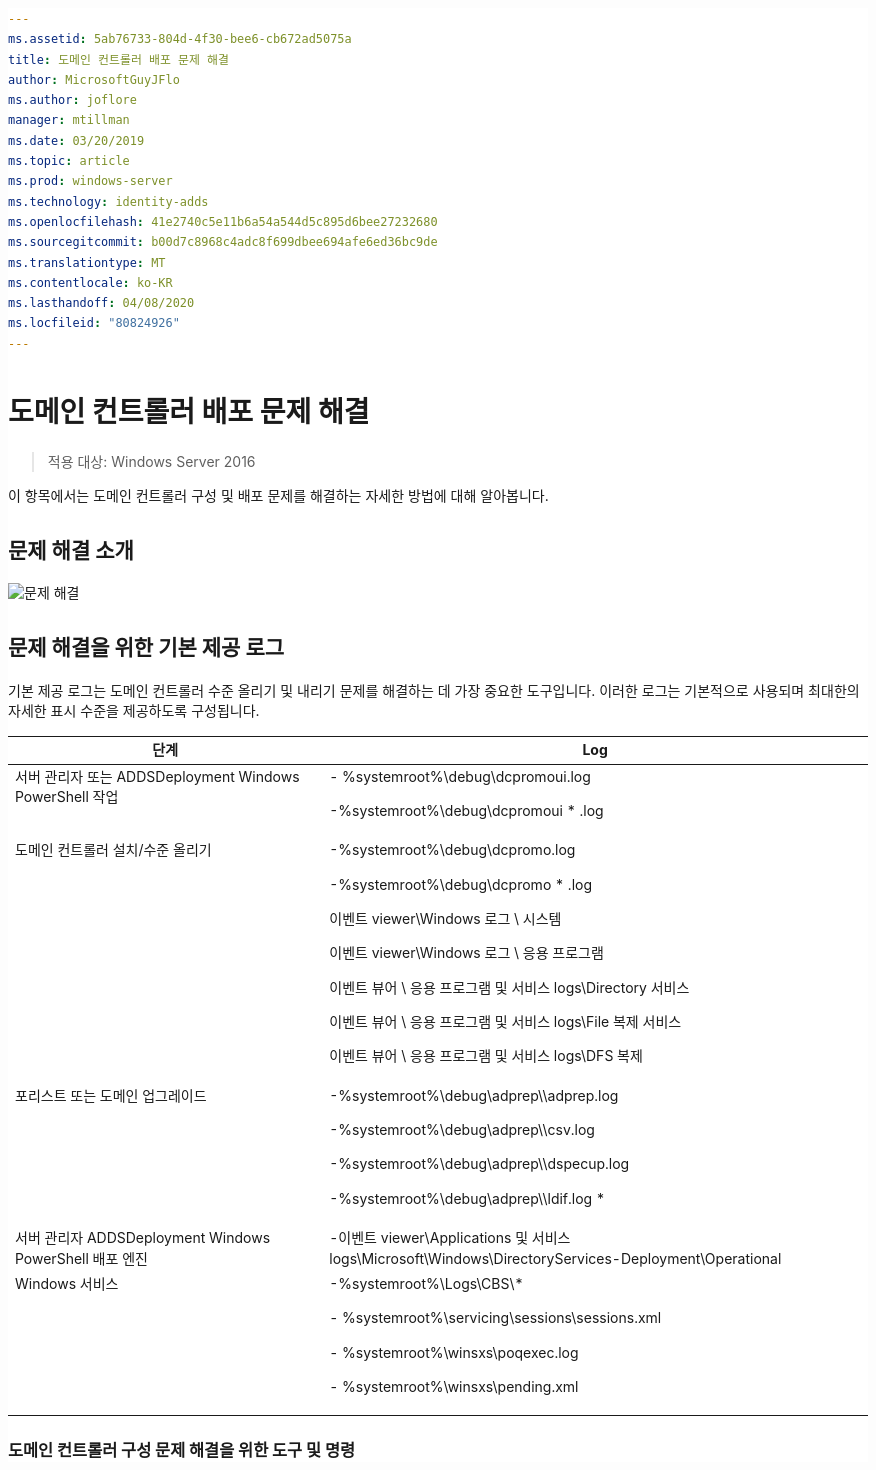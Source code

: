 ```yaml
---
ms.assetid: 5ab76733-804d-4f30-bee6-cb672ad5075a
title: 도메인 컨트롤러 배포 문제 해결
author: MicrosoftGuyJFlo
ms.author: joflore
manager: mtillman
ms.date: 03/20/2019
ms.topic: article
ms.prod: windows-server
ms.technology: identity-adds
ms.openlocfilehash: 41e2740c5e11b6a54a544d5c895d6bee27232680
ms.sourcegitcommit: b00d7c8968c4adc8f699dbee694afe6ed36bc9de
ms.translationtype: MT
ms.contentlocale: ko-KR
ms.lasthandoff: 04/08/2020
ms.locfileid: "80824926"
---
```

# <a name="troubleshooting-domain-controller-deployment"></a>도메인 컨트롤러 배포 문제 해결

>적용 대상: Windows Server 2016

이 항목에서는 도메인 컨트롤러 구성 및 배포 문제를 해결하는 자세한 방법에 대해 알아봅니다.  

## <a name="introduction-to-troubleshooting"></a>문제 해결 소개

![문제 해결](media/Troubleshooting-Domain-Controller-Deployment/adds_deploy_troubleshooting.png)  

## <a name="built-in-logs-for-troubleshooting"></a>문제 해결을 위한 기본 제공 로그

기본 제공 로그는 도메인 컨트롤러 수준 올리기 및 내리기 문제를 해결하는 데 가장 중요한 도구입니다. 이러한 로그는 기본적으로 사용되며 최대한의 자세한 표시 수준을 제공하도록 구성됩니다.  

|단계|Log|  
|---------|-------|  
|서버 관리자 또는 ADDSDeployment Windows PowerShell 작업|- %systemroot%\debug\dcpromoui.log<p>-%systemroot%\debug\dcpromoui * .log|  
|도메인 컨트롤러 설치/수준 올리기|-%systemroot%\debug\dcpromo.log<p>-%systemroot%\debug\dcpromo * .log<p>이벤트 viewer\Windows 로그 \ 시스템<p>이벤트 viewer\Windows 로그 \ 응용 프로그램<p>이벤트 뷰어 \ 응용 프로그램 및 서비스 logs\Directory 서비스<p>이벤트 뷰어 \ 응용 프로그램 및 서비스 logs\File 복제 서비스<p>이벤트 뷰어 \ 응용 프로그램 및 서비스 logs\DFS 복제|  
|포리스트 또는 도메인 업그레이드|-%systemroot%\debug\adprep\\<datetime>\adprep.log<p>-%systemroot%\debug\adprep\\<datetime>\csv.log<p>-%systemroot%\debug\adprep\\<datetime>\dspecup.log<p>-%systemroot%\debug\adprep\\<datetime>\ldif.log *|  
|서버 관리자 ADDSDeployment Windows PowerShell 배포 엔진|-이벤트 viewer\Applications 및 서비스 logs\Microsoft\Windows\DirectoryServices-Deployment\Operational|  
|Windows 서비스|-%systemroot%\Logs\CBS\\*<p>- %systemroot%\servicing\sessions\sessions.xml<p>- %systemroot%\winsxs\poqexec.log<p>- %systemroot%\winsxs\pending.xml|  

### <a name="tools-and-commands-for-troubleshooting-domain-controller-configuration"></a>도메인 컨트롤러 구성 문제 해결을 위한 도구 및 명령
